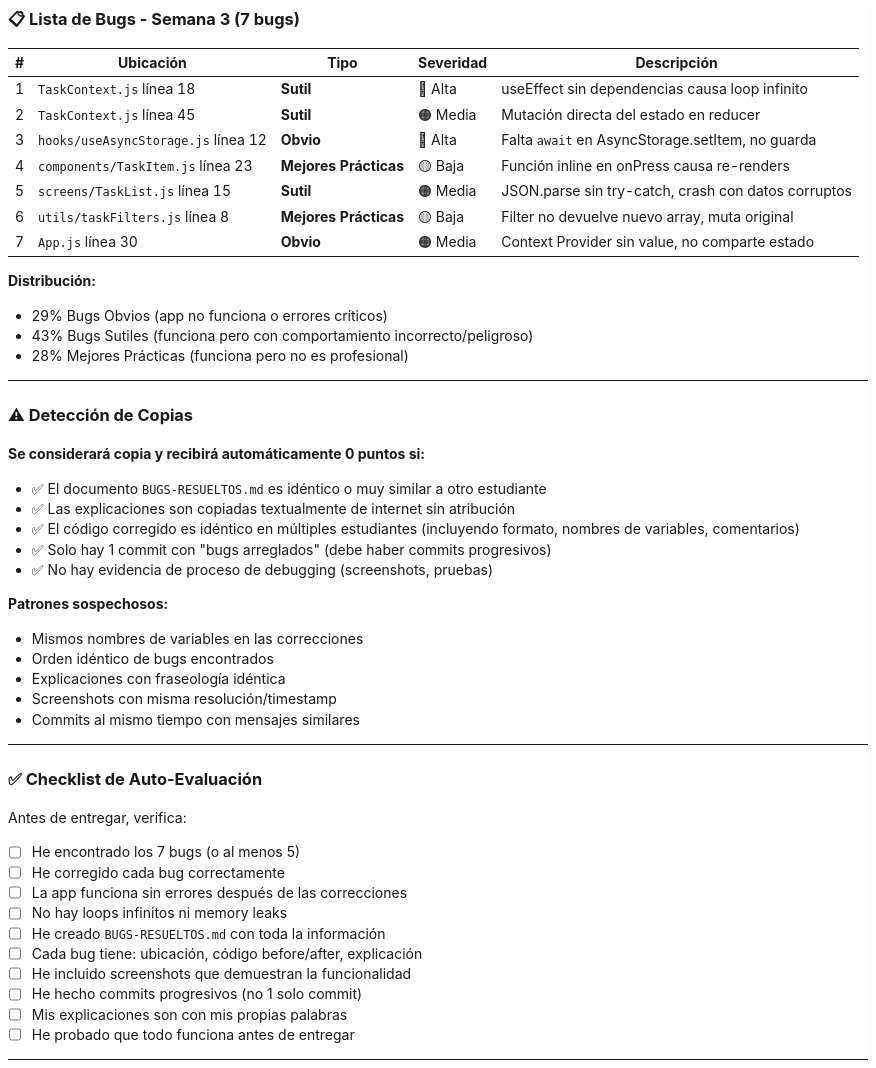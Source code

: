 ### 📋 Lista de Bugs - Semana 3 (7 bugs)

| #   | Ubicación                           | Tipo                  | Severidad | Descripción                                         |
| --- | ----------------------------------- | --------------------- | --------- | --------------------------------------------------- |
| 1   | `TaskContext.js` línea 18           | **Sutil**             | 🔴 Alta   | useEffect sin dependencias causa loop infinito      |
| 2   | `TaskContext.js` línea 45           | **Sutil**             | 🟠 Media  | Mutación directa del estado en reducer              |
| 3   | `hooks/useAsyncStorage.js` línea 12 | **Obvio**             | 🔴 Alta   | Falta `await` en AsyncStorage.setItem, no guarda    |
| 4   | `components/TaskItem.js` línea 23   | **Mejores Prácticas** | 🟡 Baja   | Función inline en onPress causa re-renders          |
| 5   | `screens/TaskList.js` línea 15      | **Sutil**             | 🟠 Media  | JSON.parse sin try-catch, crash con datos corruptos |
| 6   | `utils/taskFilters.js` línea 8      | **Mejores Prácticas** | 🟡 Baja   | Filter no devuelve nuevo array, muta original       |
| 7   | `App.js` línea 30                   | **Obvio**             | 🟠 Media  | Context Provider sin value, no comparte estado      |

**Distribución:**

- 29% Bugs Obvios (app no funciona o errores críticos)
- 43% Bugs Sutiles (funciona pero con comportamiento incorrecto/peligroso)
- 28% Mejores Prácticas (funciona pero no es profesional)

---

### ⚠️ Detección de Copias

**Se considerará copia y recibirá automáticamente 0 puntos si:**

- ✅ El documento `BUGS-RESUELTOS.md` es idéntico o muy similar a otro estudiante
- ✅ Las explicaciones son copiadas textualmente de internet sin atribución
- ✅ El código corregido es idéntico en múltiples estudiantes (incluyendo formato, nombres de variables, comentarios)
- ✅ Solo hay 1 commit con "bugs arreglados" (debe haber commits progresivos)
- ✅ No hay evidencia de proceso de debugging (screenshots, pruebas)

**Patrones sospechosos:**

- Mismos nombres de variables en las correcciones
- Orden idéntico de bugs encontrados
- Explicaciones con fraseología idéntica
- Screenshots con misma resolución/timestamp
- Commits al mismo tiempo con mensajes similares

---

### ✅ Checklist de Auto-Evaluación

Antes de entregar, verifica:

- [ ] He encontrado los 7 bugs (o al menos 5)
- [ ] He corregido cada bug correctamente
- [ ] La app funciona sin errores después de las correcciones
- [ ] No hay loops infinitos ni memory leaks
- [ ] He creado `BUGS-RESUELTOS.md` con toda la información
- [ ] Cada bug tiene: ubicación, código before/after, explicación
- [ ] He incluido screenshots que demuestran la funcionalidad
- [ ] He hecho commits progresivos (no 1 solo commit)
- [ ] Mis explicaciones son con mis propias palabras
- [ ] He probado que todo funciona antes de entregar

---